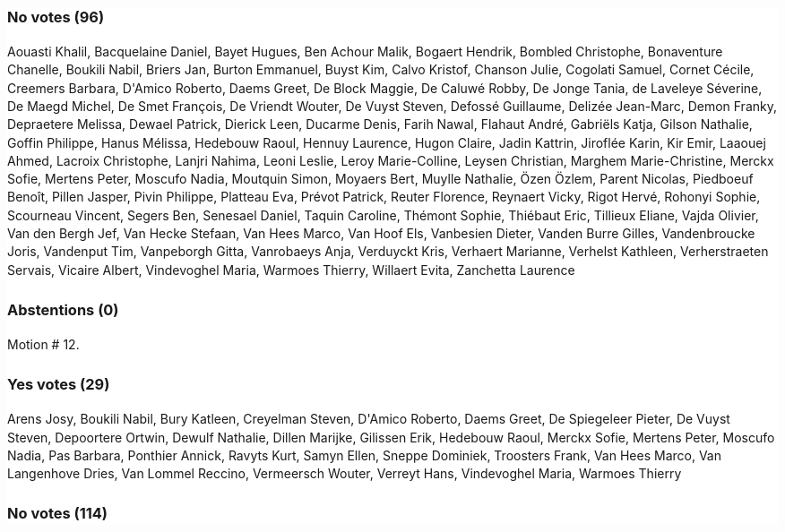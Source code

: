 ### No votes (96)

Aouasti Khalil, Bacquelaine Daniel, Bayet Hugues, Ben Achour Malik, Bogaert Hendrik, Bombled Christophe, Bonaventure Chanelle, Boukili Nabil, Briers Jan, Burton Emmanuel, Buyst Kim, Calvo Kristof, Chanson Julie, Cogolati Samuel, Cornet Cécile, Creemers Barbara, D'Amico Roberto, Daems Greet, De Block Maggie, De Caluwé Robby, De Jonge Tania, de Laveleye Séverine, De Maegd Michel, De Smet François, De Vriendt Wouter, De Vuyst Steven, Defossé Guillaume, Delizée Jean-Marc, Demon Franky, Depraetere Melissa, Dewael Patrick, Dierick Leen, Ducarme Denis, Farih Nawal, Flahaut André, Gabriëls Katja, Gilson Nathalie, Goffin Philippe, Hanus Mélissa, Hedebouw Raoul, Hennuy Laurence, Hugon Claire, Jadin Kattrin, Jiroflée Karin, Kir Emir, Laaouej Ahmed, Lacroix Christophe, Lanjri Nahima, Leoni Leslie, Leroy Marie-Colline, Leysen Christian, Marghem Marie-Christine, Merckx Sofie, Mertens Peter, Moscufo Nadia, Moutquin Simon, Moyaers Bert, Muylle Nathalie, Özen Özlem, Parent Nicolas, Piedboeuf Benoît, Pillen Jasper, Pivin Philippe, Platteau Eva, Prévot Patrick, Reuter Florence, Reynaert Vicky, Rigot Hervé, Rohonyi Sophie, Scourneau Vincent, Segers Ben, Senesael Daniel, Taquin Caroline, Thémont Sophie, Thiébaut Eric, Tillieux Eliane, Vajda Olivier, Van den Bergh Jef, Van Hecke Stefaan, Van Hees Marco, Van Hoof Els, Vanbesien Dieter, Vanden Burre Gilles, Vandenbroucke Joris, Vandenput Tim, Vanpeborgh Gitta, Vanrobaeys Anja, Verduyckt Kris, Verhaert Marianne, Verhelst Kathleen, Verherstraeten Servais, Vicaire Albert, Vindevoghel Maria, Warmoes Thierry, Willaert Evita, Zanchetta Laurence

### Abstentions (0)




Motion # 12.

### Yes votes (29)

Arens Josy, Boukili Nabil, Bury Katleen, Creyelman Steven, D'Amico Roberto, Daems Greet, De Spiegeleer Pieter, De Vuyst Steven, Depoortere Ortwin, Dewulf Nathalie, Dillen Marijke, Gilissen Erik, Hedebouw Raoul, Merckx Sofie, Mertens Peter, Moscufo Nadia, Pas Barbara, Ponthier Annick, Ravyts Kurt, Samyn Ellen, Sneppe Dominiek, Troosters Frank, Van Hees Marco, Van Langenhove Dries, Van Lommel Reccino, Vermeersch Wouter, Verreyt Hans, Vindevoghel Maria, Warmoes Thierry

### No votes (114)

